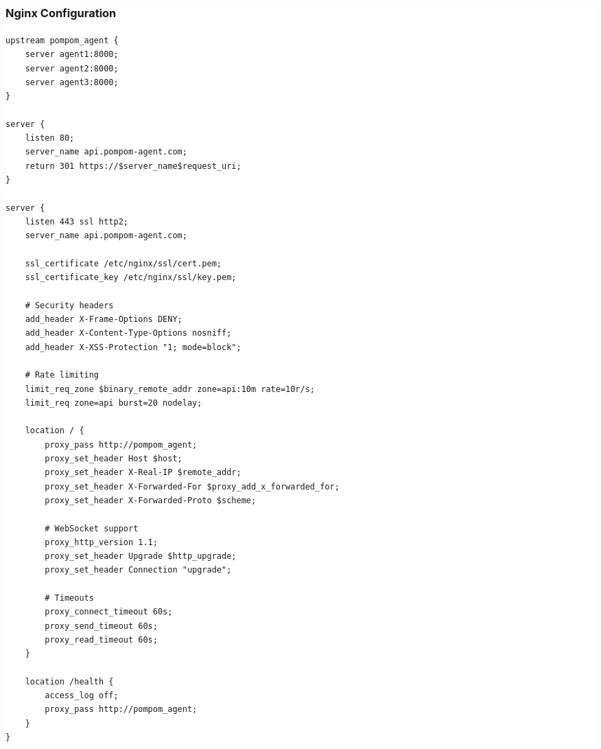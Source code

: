 ### Nginx Configuration
```nginx
upstream pompom_agent {
    server agent1:8000;
    server agent2:8000;
    server agent3:8000;
}

server {
    listen 80;
    server_name api.pompom-agent.com;
    return 301 https://$server_name$request_uri;
}

server {
    listen 443 ssl http2;
    server_name api.pompom-agent.com;

    ssl_certificate /etc/nginx/ssl/cert.pem;
    ssl_certificate_key /etc/nginx/ssl/key.pem;

    # Security headers
    add_header X-Frame-Options DENY;
    add_header X-Content-Type-Options nosniff;
    add_header X-XSS-Protection "1; mode=block";

    # Rate limiting
    limit_req_zone $binary_remote_addr zone=api:10m rate=10r/s;
    limit_req zone=api burst=20 nodelay;

    location / {
        proxy_pass http://pompom_agent;
        proxy_set_header Host $host;
        proxy_set_header X-Real-IP $remote_addr;
        proxy_set_header X-Forwarded-For $proxy_add_x_forwarded_for;
        proxy_set_header X-Forwarded-Proto $scheme;
        
        # WebSocket support
        proxy_http_version 1.1;
        proxy_set_header Upgrade $http_upgrade;
        proxy_set_header Connection "upgrade";
        
        # Timeouts
        proxy_connect_timeout 60s;
        proxy_send_timeout 60s;
        proxy_read_timeout 60s;
    }

    location /health {
        access_log off;
        proxy_pass http://pompom_agent;
    }
}
```
